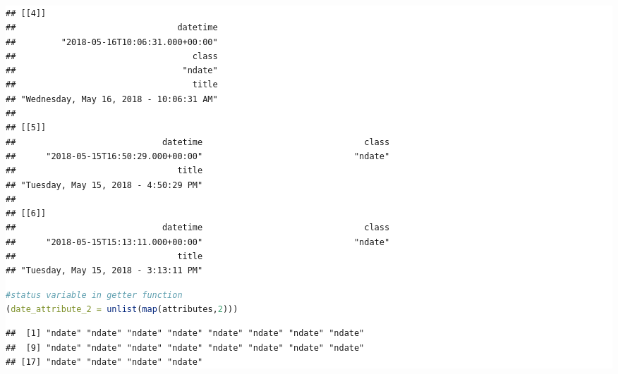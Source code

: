     ## [[4]]
    ##                                datetime 
    ##         "2018-05-16T10:06:31.000+00:00" 
    ##                                   class 
    ##                                 "ndate" 
    ##                                   title 
    ## "Wednesday, May 16, 2018 - 10:06:31 AM" 
    ## 
    ## [[5]]
    ##                             datetime                                class 
    ##      "2018-05-15T16:50:29.000+00:00"                              "ndate" 
    ##                                title 
    ## "Tuesday, May 15, 2018 - 4:50:29 PM" 
    ## 
    ## [[6]]
    ##                             datetime                                class 
    ##      "2018-05-15T15:13:11.000+00:00"                              "ndate" 
    ##                                title 
    ## "Tuesday, May 15, 2018 - 3:13:11 PM"

``` r
#status variable in getter function
(date_attribute_2 = unlist(map(attributes,2)))
```

    ##  [1] "ndate" "ndate" "ndate" "ndate" "ndate" "ndate" "ndate" "ndate"
    ##  [9] "ndate" "ndate" "ndate" "ndate" "ndate" "ndate" "ndate" "ndate"
    ## [17] "ndate" "ndate" "ndate" "ndate"
